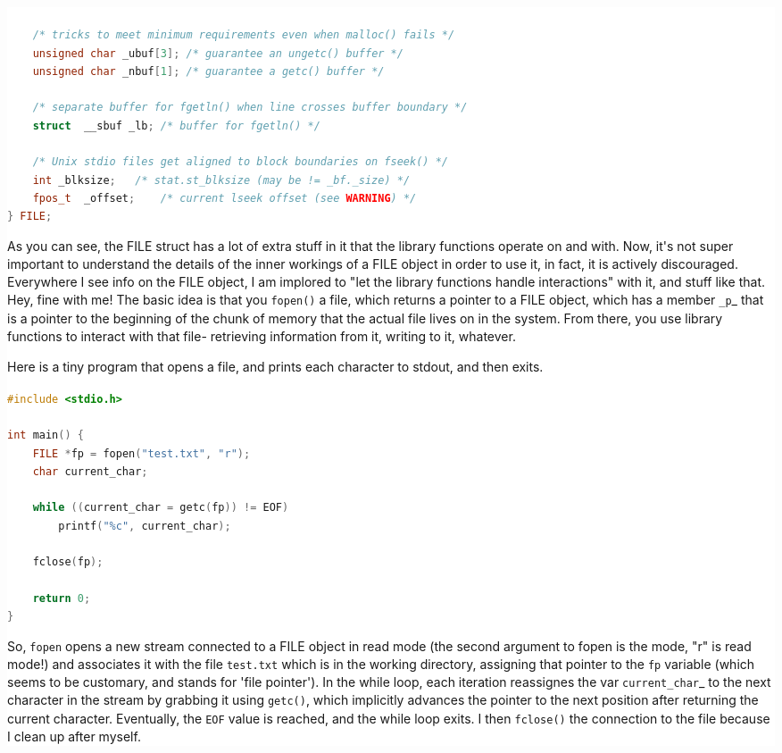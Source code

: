 ```c

	/* tricks to meet minimum requirements even when malloc() fails */
	unsigned char _ubuf[3];	/* guarantee an ungetc() buffer */
	unsigned char _nbuf[1];	/* guarantee a getc() buffer */

	/* separate buffer for fgetln() when line crosses buffer boundary */
	struct	__sbuf _lb;	/* buffer for fgetln() */

	/* Unix stdio files get aligned to block boundaries on fseek() */
	int	_blksize;	/* stat.st_blksize (may be != _bf._size) */
	fpos_t	_offset;	/* current lseek offset (see WARNING) */
} FILE;
```

As you can see, the FILE struct has a lot of extra stuff in it that the library
functions operate on and with. Now, it's not super important to understand the
details of the inner workings of a FILE object in order to use it, in fact, it
is actively discouraged. Everywhere I see info on the FILE object, I am
implored to "let the library functions handle interactions" with it, and stuff
like that. Hey, fine with me! The basic idea is that you `fopen()` a file,
which returns a pointer to a FILE object, which has a member `_p`_ that is a
pointer to the beginning of the chunk of memory that the actual file lives on
in the system. From there, you use library functions to interact with that
file- retrieving information from it, writing to it, whatever.

Here is a tiny program that opens a file, and prints each character to stdout,
and then exits.

```c
#include <stdio.h>

int main() {
    FILE *fp = fopen("test.txt", "r");
    char current_char;

    while ((current_char = getc(fp)) != EOF)
        printf("%c", current_char);

    fclose(fp);

    return 0;
}
```

So, `fopen` opens a new stream connected to a FILE object in read mode (the
second argument to fopen is the mode, "r" is read mode!) and associates it with
the file `test.txt` which is in the working directory, assigning that pointer
to the `fp` variable (which seems to be customary, and stands for 'file
pointer'). In the while loop, each iteration reassignes the var `current_char`_
to the next character in the stream by grabbing it using `getc()`, which
implicitly advances the pointer to the next position after returning the
current character. Eventually, the `EOF` value is reached, and the while loop
exits. I then `fclose()` the connection to the file because I clean up after
myself.
